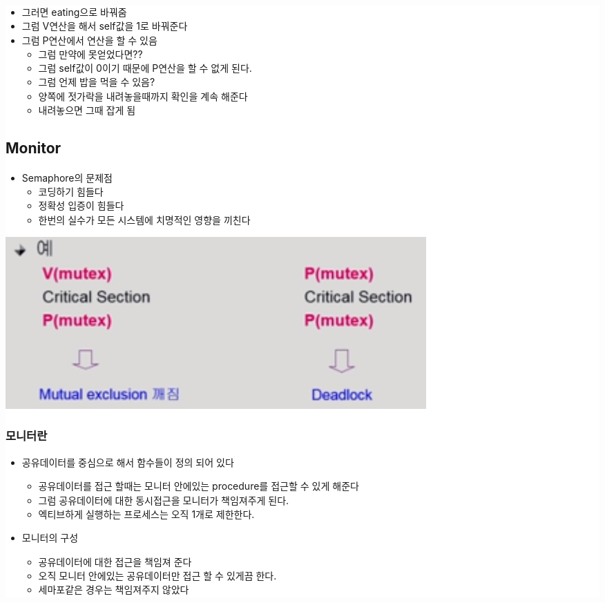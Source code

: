   - 그러면 eating으로 바꿔줌
  - 그럼 V연산을 해서 self값을 1로 바꿔준다
  - 그럼 P연산에서 연산을 할 수 있음
    - 그럼 만약에 못얻었다면??
    - 그럼 self값이 0이기 때문에 P연산을 할 수 없게 된다.
    - 그럼 언제 밥을 먹을 수 있음?
    - 양쪽에 젓가락을 내려놓을때까지 확인을 계속 해준다
    - 내려놓으면 그때 잡게 됨



## Monitor

- Semaphore의 문제점
  - 코딩하기 힘들다
  - 정확성 입증이 힘들다
  - 한번의 실수가 모든 시스템에 치명적인 영향을 끼친다

![image-20220321124248770](05_Process_Synchronization.assets/image-20220321124248770.png)

### 모니터란

- 공유데이터를 중심으로 해서 함수들이 정의 되어 있다
  - 공유데이터를 접근 할때는 모니터 안에있는 procedure를 접근할 수 있게 해준다
  - 그럼 공유데이터에 대한 동시접근을 모니터가 책임져주게 된다.
  - 엑티브하게 실행하는 프로세스는 오직 1개로 제한한다.

- 모니터의 구성
  - 공유데이터에 대한  접근을 책임져 준다
  - 오직 모니터 안에있는 공유데이터만 접근 할 수 있게끔 한다.
  - 세마포같은 경우는 책임져주지 않았다


